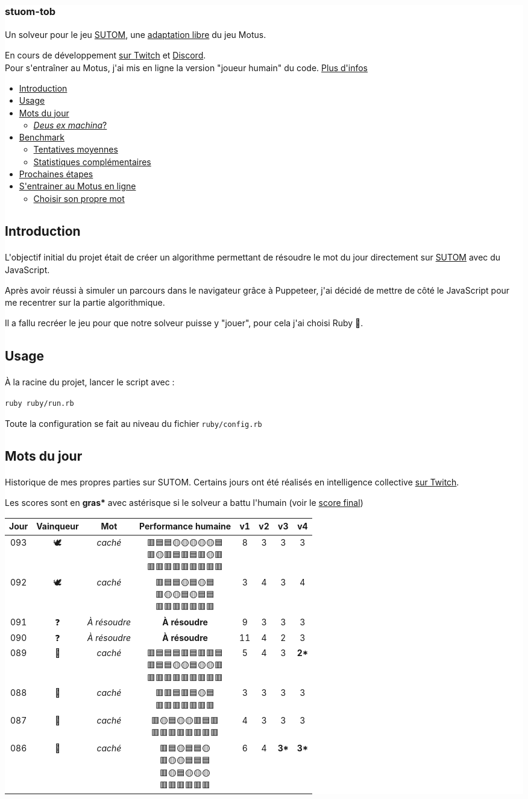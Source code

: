 ### stuom-tob

Un solveur pour le jeu [SUTOM](https://sutom.nocle.fr/), une [adaptation libre]((https://framagit.org/JonathanMM/sutom/)) du jeu Motus.

En cours de développement [sur Twitch](https://www.twitch.tv/ze_n0ob) et [Discord](https://discord.gg/wSdRCnpEuq).  
Pour s'entraîner au Motus, j'ai mis en ligne la version "joueur humain" du code. [Plus d'infos](#sentrainer-au-motus-en-ligne)

- [Introduction](#introduction)
- [Usage](#usage)
- [Mots du jour](#mots-du-jour)
  - [_Deus ex machina_?](#deus-ex-machina)
- [Benchmark](#benchmark)
  - [Tentatives moyennes](#tentatives-moyennes)
  - [Statistiques complémentaires](#statistiques-complémentaires)
- [Prochaines étapes](#prochaines-étapes)
- [S'entrainer au Motus en ligne](#sentrainer-au-motus-en-ligne)
  - [Choisir son propre mot](#choisir-son-propre-mot)


## Introduction

L'objectif initial du projet était de créer un algorithme permettant de résoudre le mot du jour directement sur [SUTOM](https://sutom.nocle.fr/) avec du JavaScript.

Après avoir réussi à simuler un parcours dans le navigateur grâce à Puppeteer, j'ai décidé de mettre de côté le JavaScript pour me recentrer sur la partie algorithmique.

Il a fallu recréer le jeu pour que notre solveur puisse y "jouer", pour cela j'ai choisi Ruby :gem:.


## Usage

À la racine du projet, lancer le script avec :
``` zsh
ruby ruby/run.rb
```

Toute la configuration se fait au niveau du fichier `ruby/config.rb`


## Mots du jour

Historique de mes propres parties sur SUTOM. Certains jours ont été réalisés en intelligence collective [sur Twitch](https://www.twitch.tv/ze_n0ob).

Les scores sont en **gras\*** avec astérisque si le solveur a battu l'humain (voir le [score final](#deus-ex-machina))

| Jour | Vainqueur | Mot | Performance humaine | v1 | v2 | v3 | v4 |
| :---: | :---: | :---: | :---: | :---: | :---: | :---: | :---: |
| 093 | 🕊️ | <span title="SENATRICE">*caché*</span> | 🟥🟦🟦🟡🟡🟡🟡🟡🟦<br>🟥🟡🟥🟦🟥🟦🟥🟡🟥<br>🟥🟥🟥🟥🟥🟥🟥🟥🟥 | 8 | 3 | 3 | 3 |
| 092 | 🕊️ | <span title="ANTIVOL">*caché*</span> | 🟥🟦🟦🟡🟦🟡🟦<br>🟥🟡🟡🟦🟡🟦🟦<br>🟥🟥🟥🟥🟥🟥🟥 | 3 | 4 | 3 | 4 |
| 091 | ❓ | *À résoudre* | **À résoudre** | 9 | 3 | 3 | 3 |
| 090 | ❓ | *À résoudre* | **À résoudre** | 11 | 4 | 2 | 3 |
| 089 | 🤖 | <span title="MULTIVERS">*caché*</span> | 🟥🟦🟦🟦🟥🟦🟥🟥🟦<br>🟥🟦🟦🟡🟡🟦🟡🟡🟥<br>🟥🟥🟥🟥🟥🟥🟥🟥🟥 | 5 | 4 | 3 | **2\*** |
| 088 | 💪 | <span title="BIGOUDI">*caché*</span> | 🟥🟥🟦🟥🟦🟡🟦<br>🟥🟥🟥🟥🟥🟥🟥 | 3 | 3 | 3 | 3 |
| 087 | 💪 | <span title="FAVORITE">*caché*</span> | 🟥🟡🟦🟡🟡🟥🟦🟥<br>🟥🟥🟥🟥🟥🟥🟥🟥 | 4 | 3 | 3 | 3 |
| 086 | 🤖 | <span title="EXPERT">*caché*</span> | 🟥🟦🟡🟦🟦🟡<br>🟥🟡🟡🟦🟦🟦<br>🟥🟡🟦🟡🟡🟡<br>🟥🟥🟥🟥🟥🟥 | 6 | 4 | **3\*** | **3\*** |
